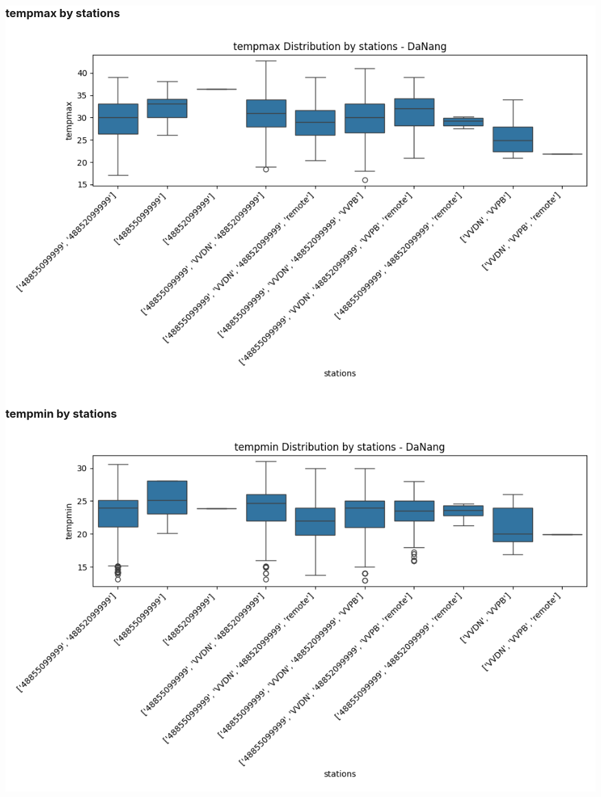 ### tempmax by stations
![Box Plot: tempmax by stations](../plots/DaNang_tempmax_by_stations_boxplot.png)

### tempmin by stations
![Box Plot: tempmin by stations](../plots/DaNang_tempmin_by_stations_boxplot.png)
